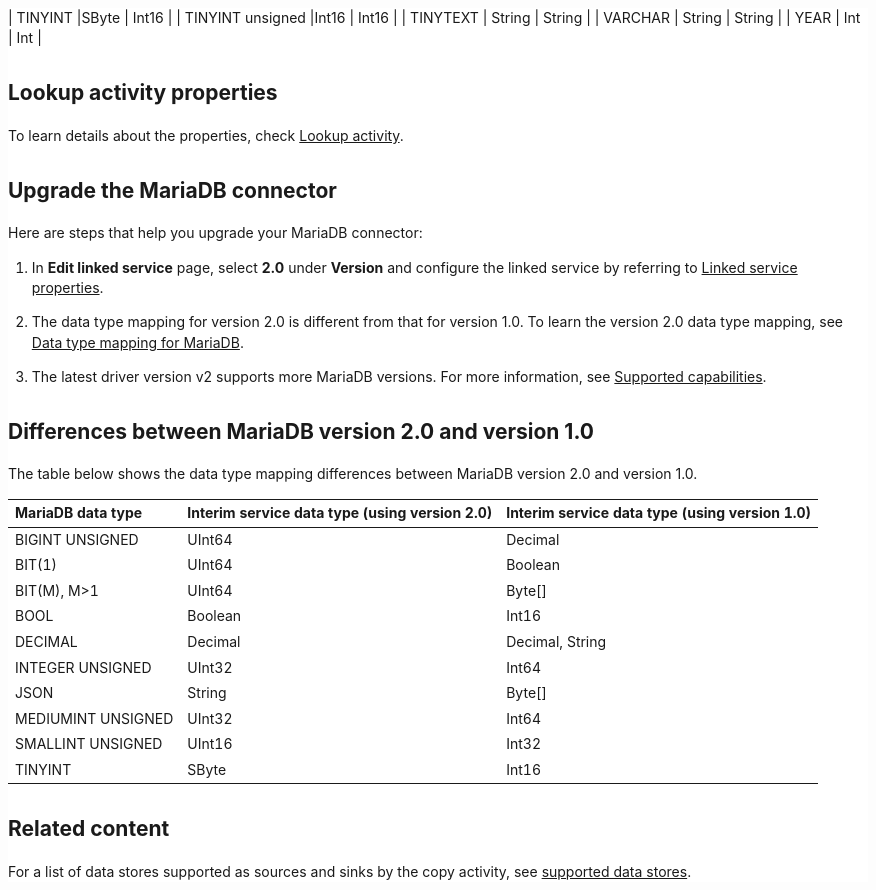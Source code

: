 | TINYINT |SByte | Int16  |
| TINYINT unsigned |Int16 | Int16 |
| TINYTEXT | String | String |
| VARCHAR | String | String |
| YEAR | Int | Int |

## Lookup activity properties

To learn details about the properties, check [Lookup activity](control-flow-lookup-activity.md).

## <a name="upgrade-the-mariadb-driver-version"></a> Upgrade the MariaDB connector

Here are steps that help you upgrade your MariaDB connector: 

1. In **Edit linked service** page, select **2.0** under **Version** and configure the linked service by referring to [Linked service properties](connector-mariadb.md#linked-service-properties).

1. The data type mapping for version 2.0 is different from that for version 1.0. To learn the version 2.0 data type mapping, see [Data type mapping for MariaDB](connector-mariadb.md#data-type-mapping-for-mariadb).

1. The latest driver version v2 supports more MariaDB versions. For more information, see [Supported capabilities](connector-mariadb.md#supported-capabilities). 

## <a name="differences-between-the-recommended-and-the-legacy-driver-version"></a> Differences between MariaDB version 2.0 and version 1.0

The table below shows the data type mapping differences between MariaDB version 2.0 and version 1.0.

|MariaDB data type |Interim service data type (using version 2.0) |Interim service data type (using version 1.0)|
|:---|:---|:---|
|BIGINT UNSIGNED|UInt64|Decimal|
|BIT(1)| UInt64|Boolean|
|BIT(M), M>1|UInt64|Byte[]|
|BOOL|Boolean|Int16|
|DECIMAL | Decimal | Decimal, String |
|INTEGER UNSIGNED |UInt32|Int64|
|JSON|String|Byte[]|
|MEDIUMINT UNSIGNED |UInt32|Int64|
|SMALLINT UNSIGNED |UInt16|Int32|
|TINYINT |SByte| Int16|

## Related content

For a list of data stores supported as sources and sinks by the copy activity, see [supported data stores](copy-activity-overview.md#supported-data-stores-and-formats).

